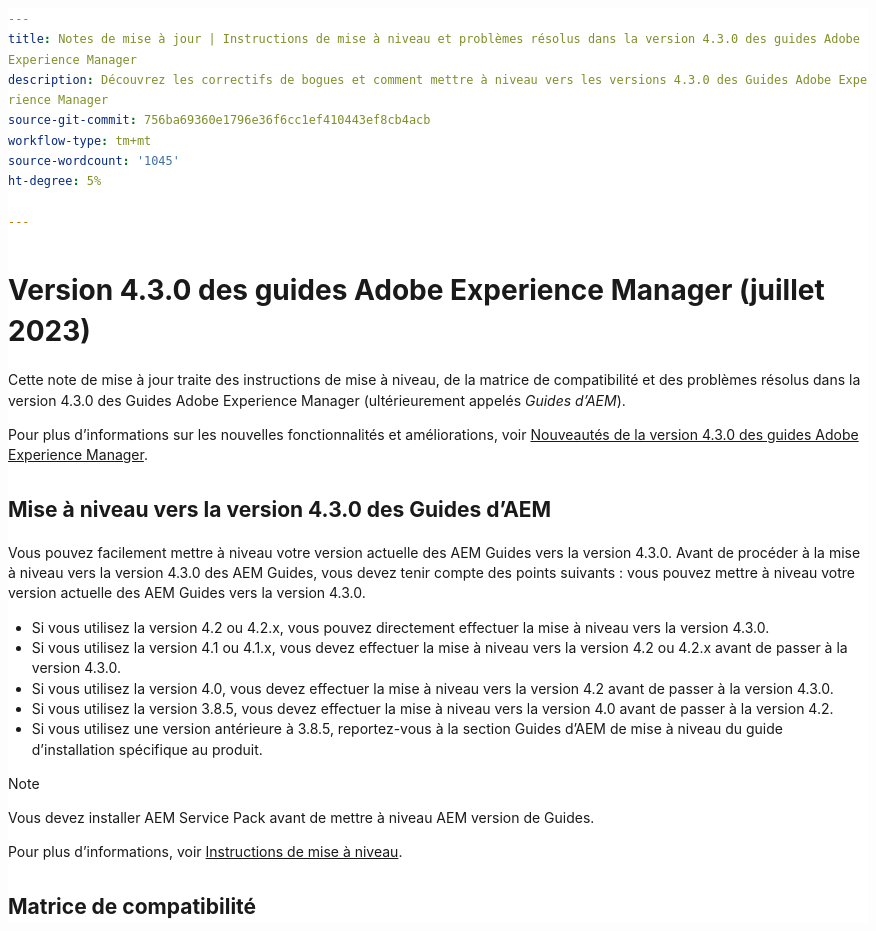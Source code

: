 ```yaml
---
title: Notes de mise à jour | Instructions de mise à niveau et problèmes résolus dans la version 4.3.0 des guides Adobe Experience Manager
description: Découvrez les correctifs de bogues et comment mettre à niveau vers les versions 4.3.0 des Guides Adobe Experience Manager
source-git-commit: 756ba69360e1796e36f6cc1ef410443ef8cb4acb
workflow-type: tm+mt
source-wordcount: '1045'
ht-degree: 5%

---
```


# Version 4.3.0 des guides Adobe Experience Manager (juillet 2023)

Cette note de mise à jour traite des instructions de mise à niveau, de la matrice de compatibilité et des problèmes résolus dans la version 4.3.0 des Guides Adobe Experience Manager (ultérieurement appelés *Guides d’AEM*).

Pour plus d’informations sur les nouvelles fonctionnalités et améliorations, voir [Nouveautés de la version 4.3.0 des guides Adobe Experience Manager](./whats-new-4.3-release.md).

## Mise à niveau vers la version 4.3.0 des Guides d’AEM


Vous pouvez facilement mettre à niveau votre version actuelle des AEM Guides vers la version 4.3.0. Avant de procéder à la mise à niveau vers la version 4.3.0 des AEM Guides, vous devez tenir compte des points suivants : vous pouvez mettre à niveau votre version actuelle des AEM Guides vers la version 4.3.0.

- Si vous utilisez la version 4.2 ou 4.2.x, vous pouvez directement effectuer la mise à niveau vers la version 4.3.0.
- Si vous utilisez la version 4.1 ou 4.1.x, vous devez effectuer la mise à niveau vers la version 4.2 ou 4.2.x avant de passer à la version 4.3.0.
- Si vous utilisez la version 4.0, vous devez effectuer la mise à niveau vers la version 4.2 avant de passer à la version 4.3.0.
- Si vous utilisez la version 3.8.5, vous devez effectuer la mise à niveau vers la version 4.0 avant de passer à la version 4.2.
- Si vous utilisez une version antérieure à 3.8.5, reportez-vous à la section Guides d’AEM de mise à niveau du guide d’installation spécifique au produit.



>[!NOTE]
>
>Vous devez installer AEM Service Pack avant de mettre à niveau AEM version de Guides.

Pour plus d’informations, voir [Instructions de mise à niveau](../install-guide/upgrade-xml-documentation.md).

## Matrice de compatibilité
